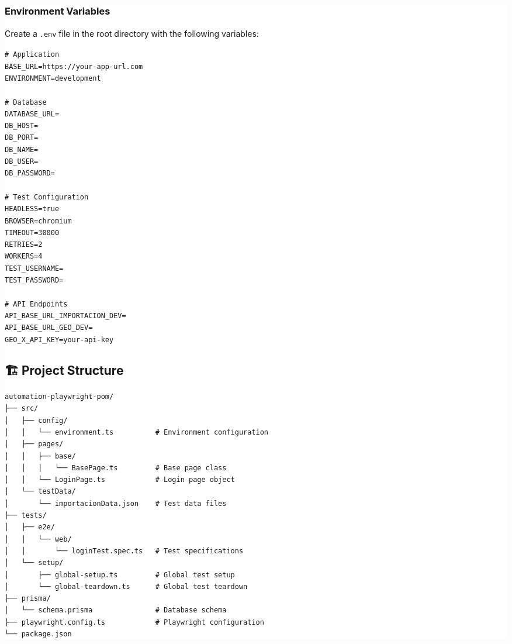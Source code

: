 ### Environment Variables

Create a `.env` file in the root directory with the following variables:

```env
# Application
BASE_URL=https://your-app-url.com
ENVIRONMENT=development

# Database
DATABASE_URL=
DB_HOST=
DB_PORT=
DB_NAME=
DB_USER=
DB_PASSWORD=

# Test Configuration
HEADLESS=true
BROWSER=chromium
TIMEOUT=30000
RETRIES=2
WORKERS=4
TEST_USERNAME=
TEST_PASSWORD=

# API Endpoints
API_BASE_URL_IMPORTACION_DEV=
API_BASE_URL_GEO_DEV=
GEO_X_API_KEY=your-api-key
```

## 🏗️ Project Structure

```
automation-playwright-pom/
├── src/
│   ├── config/
│   │   └── environment.ts          # Environment configuration
│   ├── pages/
│   │   ├── base/
│   │   │   └── BasePage.ts         # Base page class
│   │   └── LoginPage.ts            # Login page object
│   └── testData/
│       └── importacionData.json    # Test data files
├── tests/
│   ├── e2e/
│   │   └── web/
│   │       └── loginTest.spec.ts   # Test specifications
│   └── setup/
│       ├── global-setup.ts         # Global test setup
│       └── global-teardown.ts      # Global test teardown
├── prisma/
│   └── schema.prisma               # Database schema
├── playwright.config.ts            # Playwright configuration
└── package.json
```
